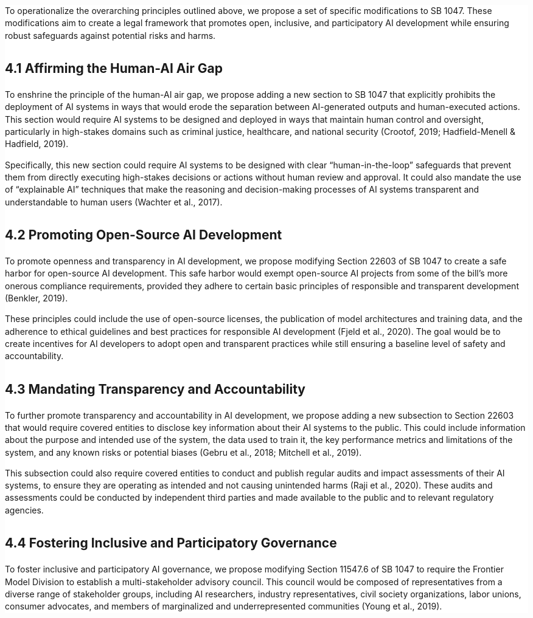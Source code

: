 To operationalize the overarching principles outlined above, we propose a set of specific modifications to SB 1047. These modifications aim to create a legal framework that promotes open, inclusive, and participatory AI development while ensuring robust safeguards against potential risks and harms.

## 4.1 Affirming the Human-AI Air Gap

To enshrine the principle of the human-AI air gap, we propose adding a new section to SB 1047 that explicitly prohibits the deployment of AI systems in ways that would erode the separation between AI-generated outputs and human-executed actions. This section would require AI systems to be designed and deployed in ways that maintain human control and oversight, particularly in high-stakes domains such as criminal justice, healthcare, and national security (Crootof, 2019; Hadfield-Menell & Hadfield, 2019).

Specifically, this new section could require AI systems to be designed with clear “human-in-the-loop” safeguards that prevent them from directly executing high-stakes decisions or actions without human review and approval. It could also mandate the use of “explainable AI” techniques that make the reasoning and decision-making processes of AI systems transparent and understandable to human users (Wachter et al., 2017).

## 4.2 Promoting Open-Source AI Development

To promote openness and transparency in AI development, we propose modifying Section 22603 of SB 1047 to create a safe harbor for open-source AI development. This safe harbor would exempt open-source AI projects from some of the bill’s more onerous compliance requirements, provided they adhere to certain basic principles of responsible and transparent development (Benkler, 2019).

These principles could include the use of open-source licenses, the publication of model architectures and training data, and the adherence to ethical guidelines and best practices for responsible AI development (Fjeld et al., 2020). The goal would be to create incentives for AI developers to adopt open and transparent practices while still ensuring a baseline level of safety and accountability.

## 4.3 Mandating Transparency and Accountability

To further promote transparency and accountability in AI development, we propose adding a new subsection to Section 22603 that would require covered entities to disclose key information about their AI systems to the public. This could include information about the purpose and intended use of the system, the data used to train it, the key performance metrics and limitations of the system, and any known risks or potential biases (Gebru et al., 2018; Mitchell et al., 2019).

This subsection could also require covered entities to conduct and publish regular audits and impact assessments of their AI systems, to ensure they are operating as intended and not causing unintended harms (Raji et al., 2020). These audits and assessments could be conducted by independent third parties and made available to the public and to relevant regulatory agencies.

## 4.4 Fostering Inclusive and Participatory Governance

To foster inclusive and participatory AI governance, we propose modifying Section 11547.6 of SB 1047 to require the Frontier Model Division to establish a multi-stakeholder advisory council. This council would be composed of representatives from a diverse range of stakeholder groups, including AI researchers, industry representatives, civil society organizations, labor unions, consumer advocates, and members of marginalized and underrepresented communities (Young et al., 2019).
